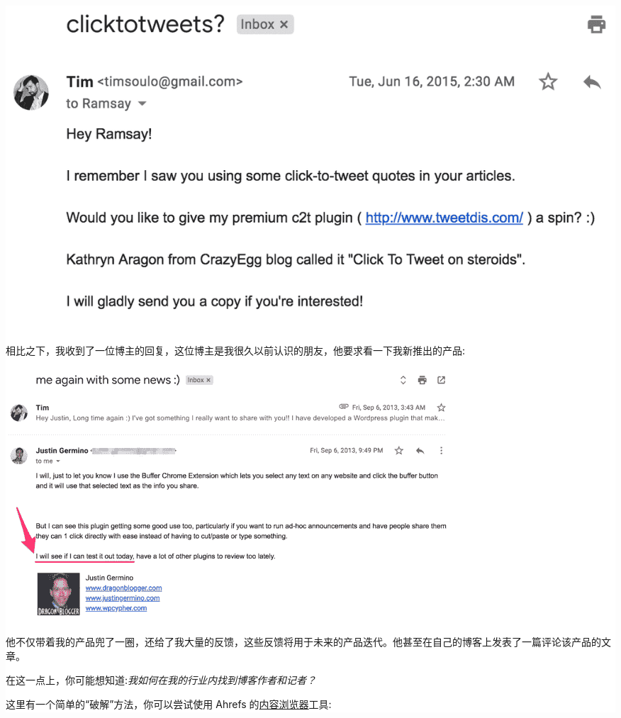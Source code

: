 ![](img/48db7f35b6b341261d29540f191a6996.png)

相比之下，我收到了一位博主的回复，这位博主是我很久以前认识的朋友，他要求看一下我新推出的产品:

![](img/da5b5b6356d262af4b40e1ae436aa460.png)

他不仅带着我的产品兜了一圈，还给了我大量的反馈，这些反馈将用于未来的产品迭代。他甚至在自己的博客上发表了一篇评论该产品的文章。

在这一点上，你可能想知道:*我如何在我的行业内找到博客作者和记者？*

这里有一个简单的“破解”方法，你可以尝试使用 Ahrefs 的[内容浏览器](https://ahrefs.com/content-explorer)工具:
